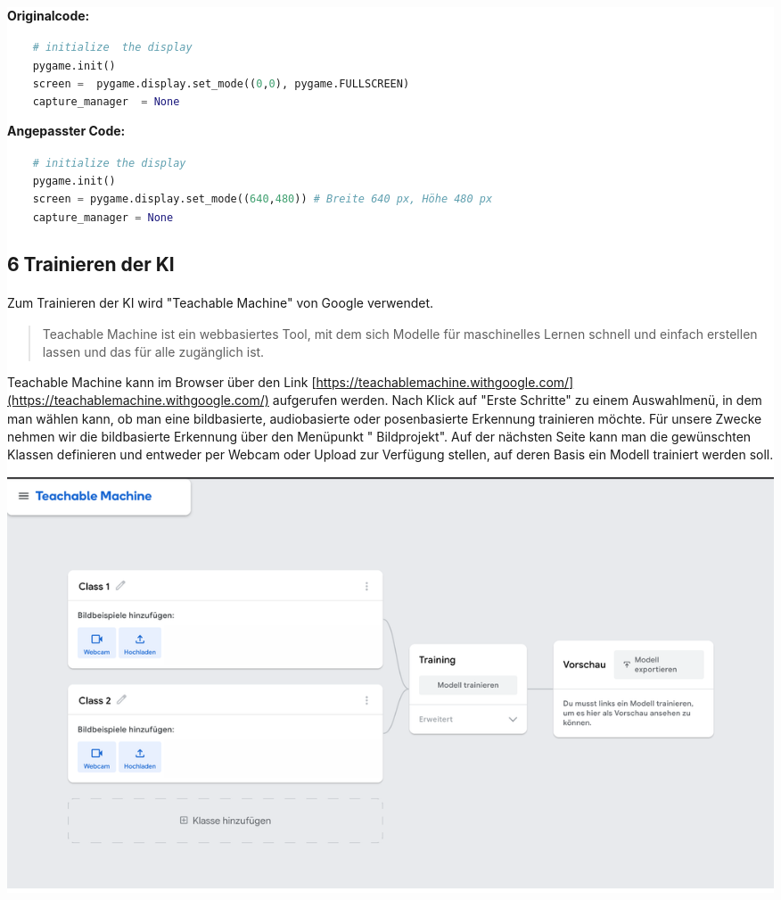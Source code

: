  
**Originalcode:**
```py
    # initialize  the display
    pygame.init() 
    screen =  pygame.display.set_mode((0,0), pygame.FULLSCREEN)
    capture_manager  = None
```


**Angepasster Code:**
```py
    # initialize the display  
    pygame.init()  
    screen = pygame.display.set_mode((640,480)) # Breite 640 px, Höhe 480 px 
    capture_manager = None

```


## 6 Trainieren der KI

Zum Trainieren der KI wird "Teachable Machine" von Google verwendet.

> Teachable Machine ist ein webbasiertes Tool, mit dem sich Modelle für  maschinelles Lernen schnell und einfach erstellen lassen und das für  alle zugänglich ist.

Teachable Machine kann im Browser über den Link [https://teachablemachine.withgoogle.com/](https://teachablemachine.withgoogle.com/) aufgerufen werden. Nach Klick auf "Erste Schritte" zu einem Auswahlmenü, in dem man wählen kann, ob man eine bildbasierte, audiobasierte oder posenbasierte Erkennung trainieren möchte. Für unsere Zwecke nehmen wir die bildbasierte Erkennung über den Menüpunkt " Bildprojekt". Auf der nächsten Seite kann man die gewünschten Klassen definieren und entweder per Webcam oder Upload zur Verfügung stellen, auf deren Basis ein Modell trainiert werden soll.

![Screenshot 1](https://github.com/MKS84/Objekterkennung-TensorFlow-RaspberryPi/blob/main/Bilder/Bildschirmfoto%201.png)
